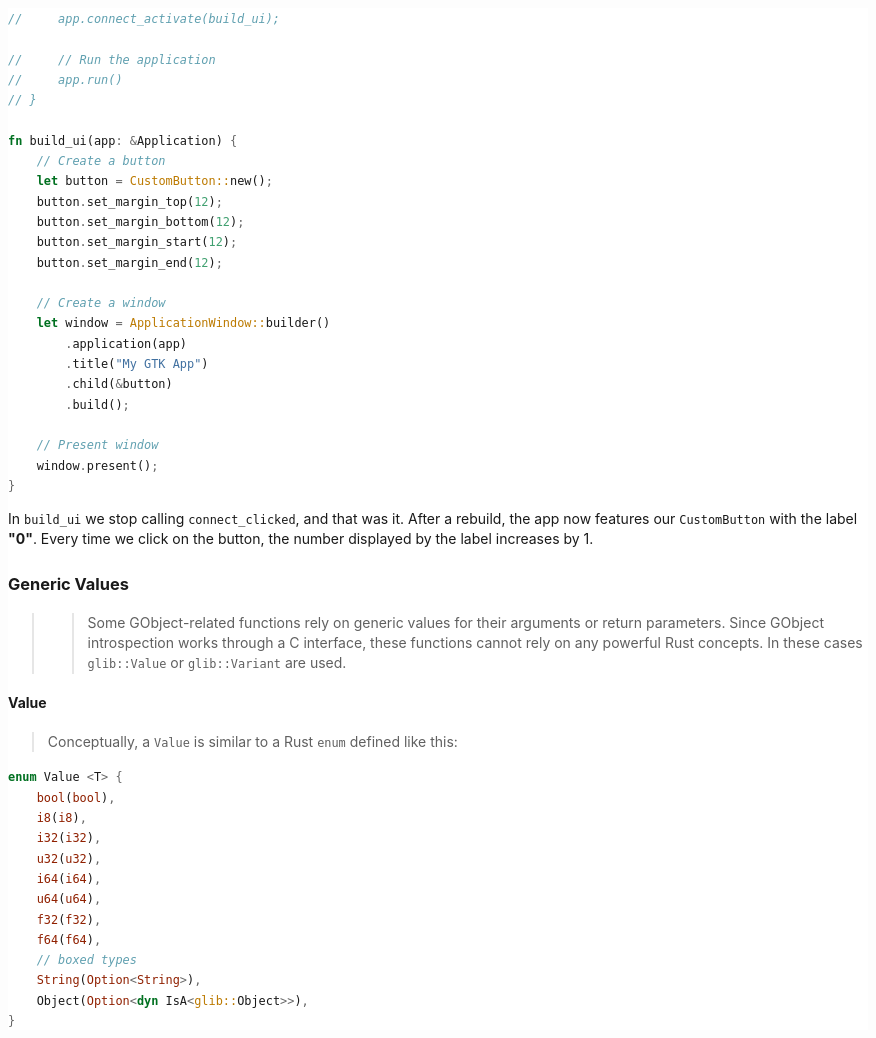 ```rust
//     app.connect_activate(build_ui);

//     // Run the application
//     app.run()
// }

fn build_ui(app: &Application) {
    // Create a button
    let button = CustomButton::new();
    button.set_margin_top(12);
    button.set_margin_bottom(12);
    button.set_margin_start(12);
    button.set_margin_end(12);

    // Create a window
    let window = ApplicationWindow::builder()
        .application(app)
        .title("My GTK App")
        .child(&button)
        .build();

    // Present window
    window.present();
}
```

In `build_ui` we stop calling `connect_clicked`, and that was it. After a rebuild, the app now features our `CustomButton` with the label **"0"**. Every time we click on the button, the number displayed by the label increases by 1.


### **Generic Values**

>> Some GObject-related functions rely on generic values for their arguments or return parameters. Since GObject introspection works through a C interface, these functions cannot rely on any powerful Rust concepts. In these cases `glib::Value` or `glib::Variant` are used.

#### Value

> Conceptually, a `Value` is similar to a Rust `enum` defined like this:

```rust
enum Value <T> {
    bool(bool),
    i8(i8),
    i32(i32),
    u32(u32),
    i64(i64),
    u64(u64),
    f32(f32),
    f64(f64),
    // boxed types
    String(Option<String>),
    Object(Option<dyn IsA<glib::Object>>),
}
```
